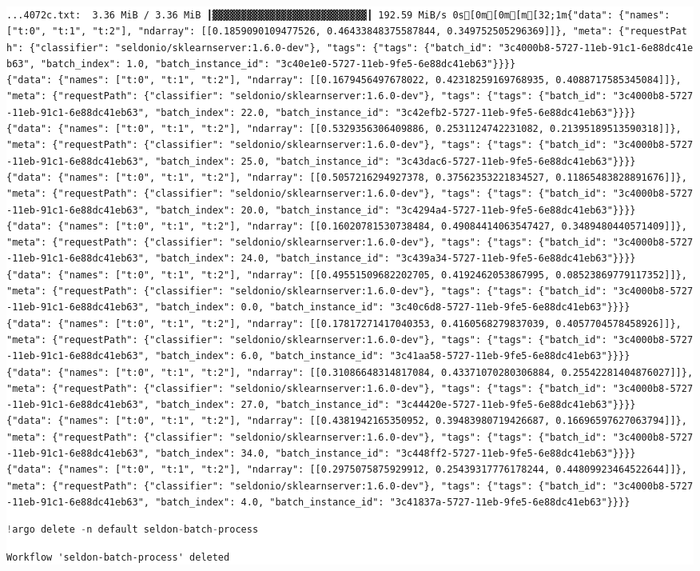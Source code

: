     ...4072c.txt:  3.36 MiB / 3.36 MiB ┃▓▓▓▓▓▓▓▓▓▓▓▓▓▓▓▓▓▓▓▓▓▓▓▓▓▓▓┃ 192.59 MiB/s 0s[0m[0m[m[32;1m{"data": {"names": ["t:0", "t:1", "t:2"], "ndarray": [[0.1859090109477526, 0.46433848375587844, 0.349752505296369]]}, "meta": {"requestPath": {"classifier": "seldonio/sklearnserver:1.6.0-dev"}, "tags": {"tags": {"batch_id": "3c4000b8-5727-11eb-91c1-6e88dc41eb63", "batch_index": 1.0, "batch_instance_id": "3c40e1e0-5727-11eb-9fe5-6e88dc41eb63"}}}}
    {"data": {"names": ["t:0", "t:1", "t:2"], "ndarray": [[0.1679456497678022, 0.42318259169768935, 0.4088717585345084]]}, "meta": {"requestPath": {"classifier": "seldonio/sklearnserver:1.6.0-dev"}, "tags": {"tags": {"batch_id": "3c4000b8-5727-11eb-91c1-6e88dc41eb63", "batch_index": 22.0, "batch_instance_id": "3c42efb2-5727-11eb-9fe5-6e88dc41eb63"}}}}
    {"data": {"names": ["t:0", "t:1", "t:2"], "ndarray": [[0.5329356306409886, 0.2531124742231082, 0.21395189513590318]]}, "meta": {"requestPath": {"classifier": "seldonio/sklearnserver:1.6.0-dev"}, "tags": {"tags": {"batch_id": "3c4000b8-5727-11eb-91c1-6e88dc41eb63", "batch_index": 25.0, "batch_instance_id": "3c43dac6-5727-11eb-9fe5-6e88dc41eb63"}}}}
    {"data": {"names": ["t:0", "t:1", "t:2"], "ndarray": [[0.5057216294927378, 0.37562353221834527, 0.11865483828891676]]}, "meta": {"requestPath": {"classifier": "seldonio/sklearnserver:1.6.0-dev"}, "tags": {"tags": {"batch_id": "3c4000b8-5727-11eb-91c1-6e88dc41eb63", "batch_index": 20.0, "batch_instance_id": "3c4294a4-5727-11eb-9fe5-6e88dc41eb63"}}}}
    {"data": {"names": ["t:0", "t:1", "t:2"], "ndarray": [[0.16020781530738484, 0.49084414063547427, 0.3489480440571409]]}, "meta": {"requestPath": {"classifier": "seldonio/sklearnserver:1.6.0-dev"}, "tags": {"tags": {"batch_id": "3c4000b8-5727-11eb-91c1-6e88dc41eb63", "batch_index": 24.0, "batch_instance_id": "3c439a34-5727-11eb-9fe5-6e88dc41eb63"}}}}
    {"data": {"names": ["t:0", "t:1", "t:2"], "ndarray": [[0.49551509682202705, 0.4192462053867995, 0.08523869779117352]]}, "meta": {"requestPath": {"classifier": "seldonio/sklearnserver:1.6.0-dev"}, "tags": {"tags": {"batch_id": "3c4000b8-5727-11eb-91c1-6e88dc41eb63", "batch_index": 0.0, "batch_instance_id": "3c40c6d8-5727-11eb-9fe5-6e88dc41eb63"}}}}
    {"data": {"names": ["t:0", "t:1", "t:2"], "ndarray": [[0.17817271417040353, 0.4160568279837039, 0.4057704578458926]]}, "meta": {"requestPath": {"classifier": "seldonio/sklearnserver:1.6.0-dev"}, "tags": {"tags": {"batch_id": "3c4000b8-5727-11eb-91c1-6e88dc41eb63", "batch_index": 6.0, "batch_instance_id": "3c41aa58-5727-11eb-9fe5-6e88dc41eb63"}}}}
    {"data": {"names": ["t:0", "t:1", "t:2"], "ndarray": [[0.31086648314817084, 0.43371070280306884, 0.25542281404876027]]}, "meta": {"requestPath": {"classifier": "seldonio/sklearnserver:1.6.0-dev"}, "tags": {"tags": {"batch_id": "3c4000b8-5727-11eb-91c1-6e88dc41eb63", "batch_index": 27.0, "batch_instance_id": "3c44420e-5727-11eb-9fe5-6e88dc41eb63"}}}}
    {"data": {"names": ["t:0", "t:1", "t:2"], "ndarray": [[0.4381942165350952, 0.39483980719426687, 0.16696597627063794]]}, "meta": {"requestPath": {"classifier": "seldonio/sklearnserver:1.6.0-dev"}, "tags": {"tags": {"batch_id": "3c4000b8-5727-11eb-91c1-6e88dc41eb63", "batch_index": 34.0, "batch_instance_id": "3c448ff2-5727-11eb-9fe5-6e88dc41eb63"}}}}
    {"data": {"names": ["t:0", "t:1", "t:2"], "ndarray": [[0.2975075875929912, 0.25439317776178244, 0.44809923464522644]]}, "meta": {"requestPath": {"classifier": "seldonio/sklearnserver:1.6.0-dev"}, "tags": {"tags": {"batch_id": "3c4000b8-5727-11eb-91c1-6e88dc41eb63", "batch_index": 4.0, "batch_instance_id": "3c41837a-5727-11eb-9fe5-6e88dc41eb63"}}}}



```python
!argo delete -n default seldon-batch-process
```

    Workflow 'seldon-batch-process' deleted
